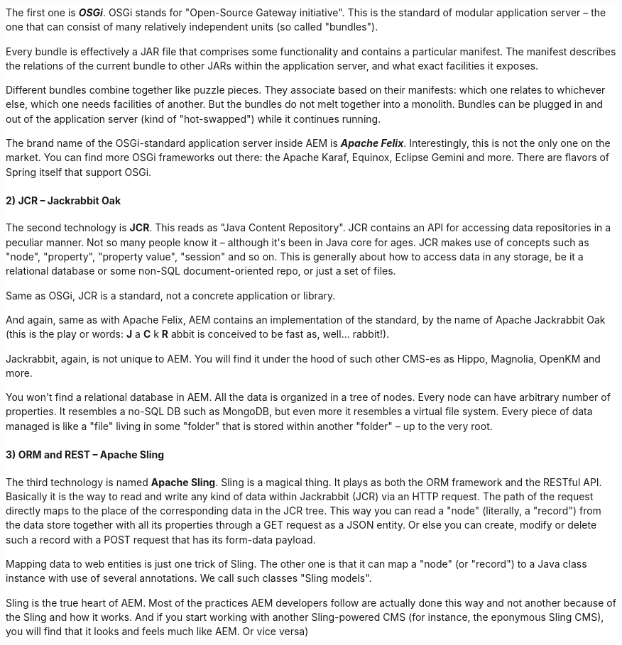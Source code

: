 The first one is _**OSGi**_. OSGi stands for "Open-Source Gateway initiative". This is the standard of modular application server – the one that can consist of many relatively independent units (so called "bundles").

Every bundle is effectively a JAR file that comprises some functionality and contains a particular manifest. The manifest describes the relations of the current bundle to other JARs within the application server, and what exact facilities it exposes.

Different bundles combine together like puzzle pieces. They associate based on their manifests: which one relates to whichever else, which one needs facilities of another. But the bundles do not melt together into a monolith. Bundles can be plugged in and out of the application server (kind of "hot-swapped") while it continues running.

The brand name of the OSGi-standard application server inside AEM is _**Apache Felix**_. Interestingly, this is not the only one on the market. You can find more OSGi frameworks out there: the Apache Karaf, Equinox, Eclipse Gemini and more. There are flavors of Spring itself that support OSGi.

#### 2) JCR – Jackrabbit Oak

The second technology is **JCR**. This reads as "Java Content Repository". JCR contains an API for accessing data repositories in a peculiar manner. Not so many people know it – although it's been in Java core for ages. JCR makes use of concepts such as "node", "property", "property value", "session" and so on. This is generally about how to access data in any storage, be it a relational database or some non-SQL document-oriented repo, or just a set of files.

Same as OSGi, JCR is a standard, not a concrete application or library.

And again, same as with Apache Felix, AEM contains an implementation of the standard, by the name of Apache Jackrabbit Oak (this is the play or words: **J** a **C** k **R** abbit is conceived to be fast as, well... rabbit!).

Jackrabbit, again, is not unique to AEM. You will find it under the hood of such other CMS-es as Hippo, Magnolia, OpenKM and more.

You won't find a relational database in AEM. All the data is organized in a tree of nodes. Every node can have arbitrary number of properties. It resembles a no-SQL DB such as MongoDB, but even more it resembles a virtual file system. Every piece of data managed is like a "file" living in some "folder" that is stored within another "folder" – up to the very root.

#### 3) ORM and REST – Apache Sling

The third technology is named **Apache Sling**. Sling is a magical thing. It plays as both the ORM framework and the RESTful API. Basically it is the way to read and write any kind of data within Jackrabbit (JCR) via an HTTP request. The path of the request directly maps to the place of the corresponding data in the JCR tree. This way you can read a "node" (literally, a "record") from the data store together with all its properties through a GET request as a JSON entity. Or else you can create, modify or delete such a record with a POST request that has its form-data payload.

Mapping data to web entities is just one trick of Sling. The other one is that it can map a "node" (or "record") to a Java class instance with use of several annotations. We call such classes "Sling models".

Sling is the true heart of AEM. Most of the practices AEM developers follow are actually done this way and not another because of the Sling and how it works. And if you start working with another Sling-powered CMS (for instance, the eponymous Sling CMS), you will find that it looks and feels much like AEM. Or vice versa)
